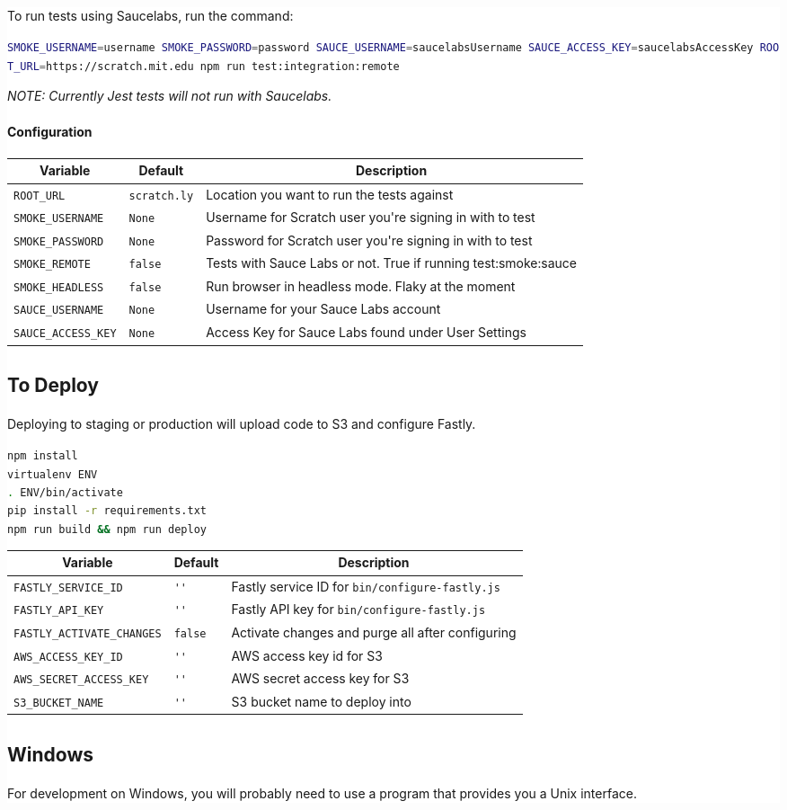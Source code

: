 To run tests using Saucelabs, run the command:

```bash
SMOKE_USERNAME=username SMOKE_PASSWORD=password SAUCE_USERNAME=saucelabsUsername SAUCE_ACCESS_KEY=saucelabsAccessKey ROOT_URL=https://scratch.mit.edu npm run test:integration:remote
```

*NOTE: Currently Jest tests will not run with Saucelabs.*

#### Configuration

| Variable      		| Default               | Description                                 			    |
| ---------------------	| --------------------- | --------------------------------------------------------- |
| `ROOT_URL`			| `scratch.ly`			| Location you want to run the tests against                |
| `SMOKE_USERNAME`    	| `None` 				| Username for Scratch user you're signing in with to test 	|
| `SMOKE_PASSWORD`  	| `None`                | Password for Scratch user you're signing in with to test  |
| `SMOKE_REMOTE`        | `false`               | Tests with Sauce Labs or not. True if running test:smoke:sauce |
| `SMOKE_HEADLESS`      | `false`               | Run browser in headless mode. Flaky at the moment         |
| `SAUCE_USERNAME`      | `None`                | Username for your Sauce Labs account                      |
| `SAUCE_ACCESS_KEY`    | `None`                | Access Key for Sauce Labs found under User Settings       |

## To Deploy

Deploying to staging or production will upload code to S3 and configure Fastly.

```bash
npm install
virtualenv ENV
. ENV/bin/activate
pip install -r requirements.txt
npm run build && npm run deploy
```

| Variable                 | Default | Description                                      |
| ------------------------ | ------- | ------------------------------------------------ |
| `FASTLY_SERVICE_ID`      | `''`    | Fastly service ID for `bin/configure-fastly.js`  |
| `FASTLY_API_KEY`         | `''`    | Fastly API key for `bin/configure-fastly.js`     |
| `FASTLY_ACTIVATE_CHANGES`| `false` | Activate changes and purge all after configuring |
| `AWS_ACCESS_KEY_ID`      | `''`    | AWS access key id for S3                         |
| `AWS_SECRET_ACCESS_KEY`  | `''`    | AWS secret access key for S3                     |
| `S3_BUCKET_NAME`         | `''`    | S3 bucket name to deploy into                    |

## Windows

For development on Windows, you will probably need to use a program that provides you a Unix interface.
